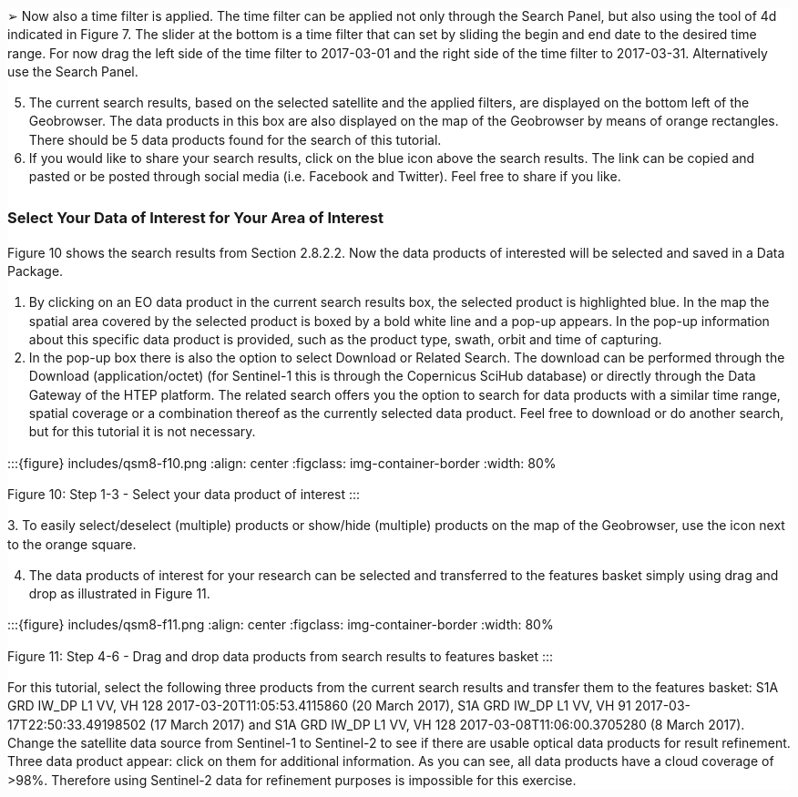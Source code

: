 ➢       Now also a time filter is applied. The time filter can be applied not only through the Search Panel, but also using the tool of 4d indicated in Figure 7. The slider at the bottom is a time filter that can set by sliding the begin and end date to the desired time range. For now drag the left side of the time filter to 2017-03-01 and the right side of the time filter to 2017-03-31. Alternatively use the Search Panel.

5. The current search results, based on the selected satellite and the applied filters, are displayed on the bottom left of the Geobrowser. The data products in this box are also displayed on the map of the Geobrowser by means of orange rectangles. There should be 5 data products found for the search of this tutorial.
6. If you would like to share your search results, click on the blue icon above the search results. The link can be copied and pasted or be posted through social media (i.e. Facebook and Twitter). Feel free to share if you like.

### Select Your Data of Interest for Your Area of Interest

Figure 10 shows the search results from Section 2.8.2.2. Now the data products of interested will be selected and saved in a Data Package.

1. By clicking on an EO data product in the current search results box, the selected product is highlighted blue. In the map the spatial area covered by the selected product is boxed by a bold white line and a pop-up appears. In the pop-up information about this specific data product is provided, such as the product type, swath, orbit and time of capturing.
2. In the pop-up box there is also the option to select Download or Related Search. The download can be performed through the Download (application/octet) (for Sentinel-1 this is through the Copernicus SciHub database) or directly through the Data Gateway of the HTEP platform. The related search offers you the option to search for data products with a similar time range, spatial coverage or a combination thereof as the currently selected data product. Feel free to download or do another search, but for this tutorial it is not necessary.

:::{figure} includes/qsm8-f10.png
:align: center
:figclass: img-container-border
:width: 80%

Figure 10: Step 1-3 - Select your data product of interest
:::

3\.      To  easily  select/deselect  (multiple)  products  or
show/hide (multiple)  products on the map of the
Geobrowser,  use  the  icon  next  to  the   orange
square.

4. The data products of interest for your research can be selected and transferred to the features basket simply using drag and drop as illustrated in Figure 11.

:::{figure} includes/qsm8-f11.png
:align: center
:figclass: img-container-border
:width: 80%

Figure 11: Step 4-6 - Drag and drop data products from search results to features basket
:::

For this tutorial, select the following three products from the current search results and transfer them to the features basket: S1A GRD IW_DP L1 VV, VH 128 2017-03-20T11:05:53.4115860 (20 March 2017), S1A GRD IW_DP L1 VV, VH 91 2017-03-17T22:50:33.49198502 (17 March 2017) and S1A GRD IW_DP L1 VV, VH 128 2017-03-08T11:06:00.3705280 (8 March 2017).
Change the satellite data source from Sentinel-1 to Sentinel-2 to see if there are usable optical data products for result refinement. Three data product appear: click on them for additional information. As you can see, all data products have a cloud coverage of >98%. Therefore using Sentinel-2 data for refinement purposes is impossible for this exercise.
